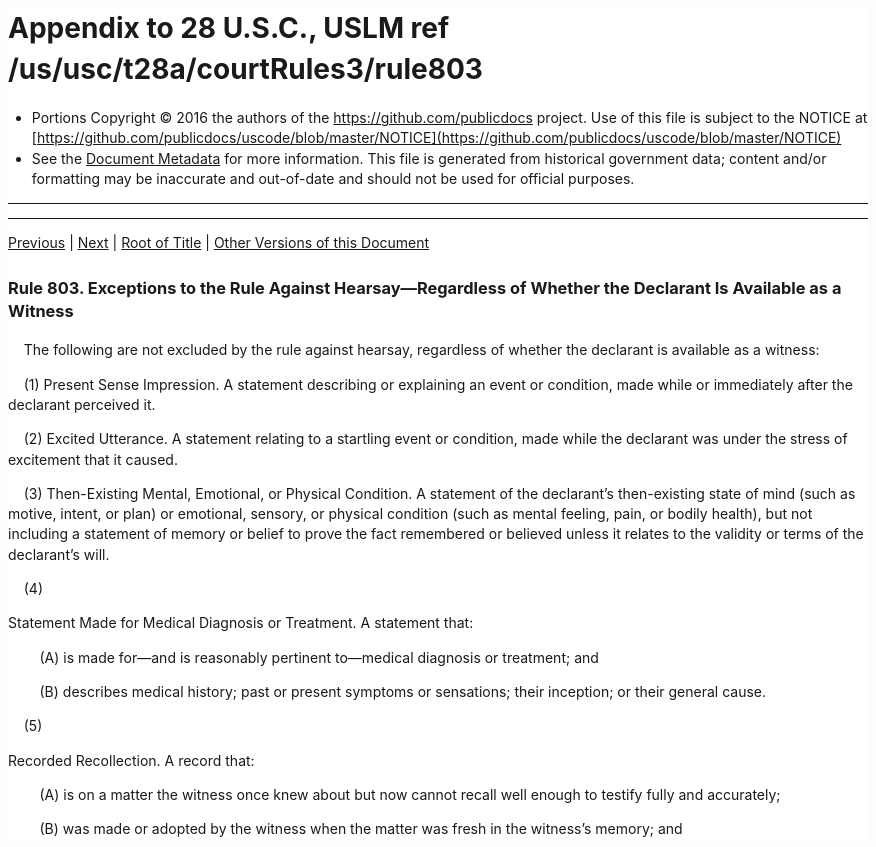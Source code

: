 ---
---

# Appendix to 28 U.S.C., USLM ref /us/usc/t28a/courtRules3/rule803

* Portions Copyright © 2016 the authors of the https://github.com/publicdocs project.
  Use of this file is subject to the NOTICE at [https://github.com/publicdocs/uscode/blob/master/NOTICE](https://github.com/publicdocs/uscode/blob/master/NOTICE)
* See the [Document Metadata](././../../../..//README.md) for more information.
  This file is generated from historical government data; content and/or formatting may be inaccurate and out-of-date and should not be used for official purposes.

----------
----------

[Previous](./../../../..//us/usc/t28a/courtRules3/m__us_usc_t28a_courtRules3_rule802.md) | [Next](./../../../..//us/usc/t28a/courtRules3/m__us_usc_t28a_courtRules3_rule804.md) | [Root of Title](./../../../../) | [Other Versions of this Document](https://publicdocs.github.io/go/links?ns=uslm&ref=%2Fus%2Fusc%2Ft28a%2FcourtRules3%2Frule803)

### Rule 803. Exceptions to the Rule Against Hearsay—Regardless of Whether the Declarant Is Available as a Witness

    The following are not excluded by the rule against hearsay, regardless of whether the declarant is available as a witness:

    (1) Present Sense Impression. A statement describing or explaining an event or condition, made while or immediately after the declarant perceived it.

    (2) Excited Utterance. A statement relating to a startling event or condition, made while the declarant was under the stress of excitement that it caused.

    (3) Then-Existing Mental, Emotional, or Physical Condition. A statement of the declarant’s then-existing state of mind (such as motive, intent, or plan) or emotional, sensory, or physical condition (such as mental feeling, pain, or bodily health), but not including a statement of memory or belief to prove the fact remembered or believed unless it relates to the validity or terms of the declarant’s will.

    (4)

 Statement Made for Medical Diagnosis or Treatment. A statement that:

        (A) is made for—and is reasonably pertinent to—medical diagnosis or treatment; and

        (B) describes medical history; past or present symptoms or sensations; their inception; or their general cause.

    (5)

 Recorded Recollection. A record that:

        (A) is on a matter the witness once knew about but now cannot recall well enough to testify fully and accurately;

        (B) was made or adopted by the witness when the matter was fresh in the witness’s memory; and
